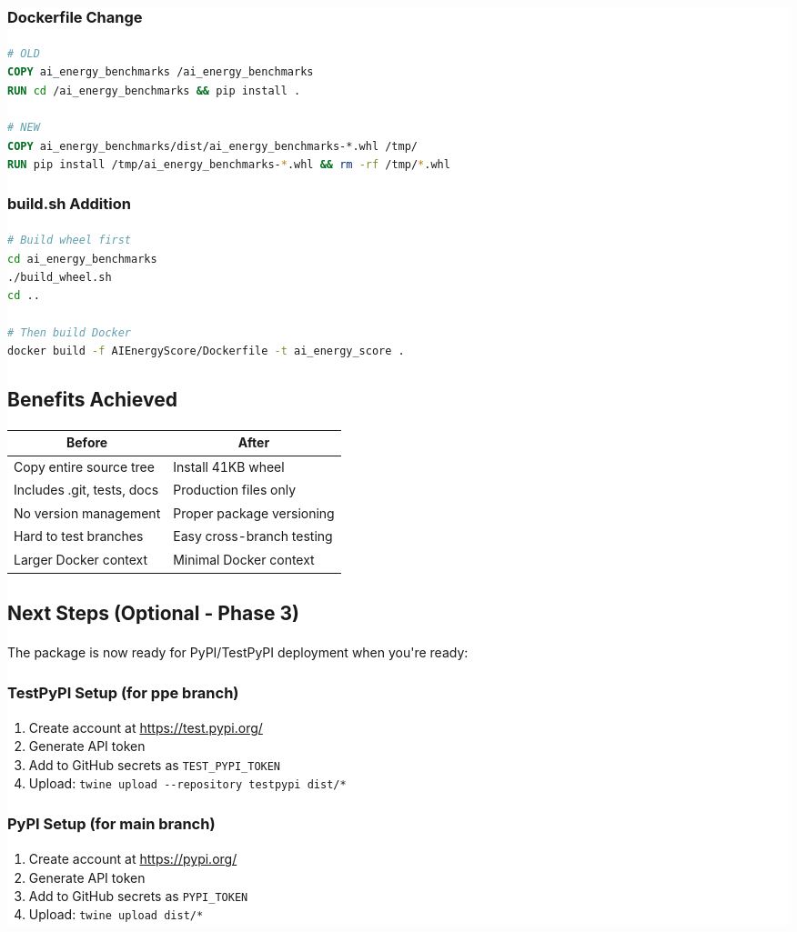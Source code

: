 ### Dockerfile Change
```dockerfile
# OLD
COPY ai_energy_benchmarks /ai_energy_benchmarks
RUN cd /ai_energy_benchmarks && pip install .

# NEW
COPY ai_energy_benchmarks/dist/ai_energy_benchmarks-*.whl /tmp/
RUN pip install /tmp/ai_energy_benchmarks-*.whl && rm -rf /tmp/*.whl
```

### build.sh Addition
```bash
# Build wheel first
cd ai_energy_benchmarks
./build_wheel.sh
cd ..

# Then build Docker
docker build -f AIEnergyScore/Dockerfile -t ai_energy_score .
```

## Benefits Achieved

| Before | After |
|--------|-------|
| Copy entire source tree | Install 41KB wheel |
| Includes .git, tests, docs | Production files only |
| No version management | Proper package versioning |
| Hard to test branches | Easy cross-branch testing |
| Larger Docker context | Minimal Docker context |

## Next Steps (Optional - Phase 3)

The package is now ready for PyPI/TestPyPI deployment when you're ready:

### TestPyPI Setup (for ppe branch)
1. Create account at https://test.pypi.org/
2. Generate API token
3. Add to GitHub secrets as `TEST_PYPI_TOKEN`
4. Upload: `twine upload --repository testpypi dist/*`

### PyPI Setup (for main branch)
1. Create account at https://pypi.org/
2. Generate API token
3. Add to GitHub secrets as `PYPI_TOKEN`
4. Upload: `twine upload dist/*`
